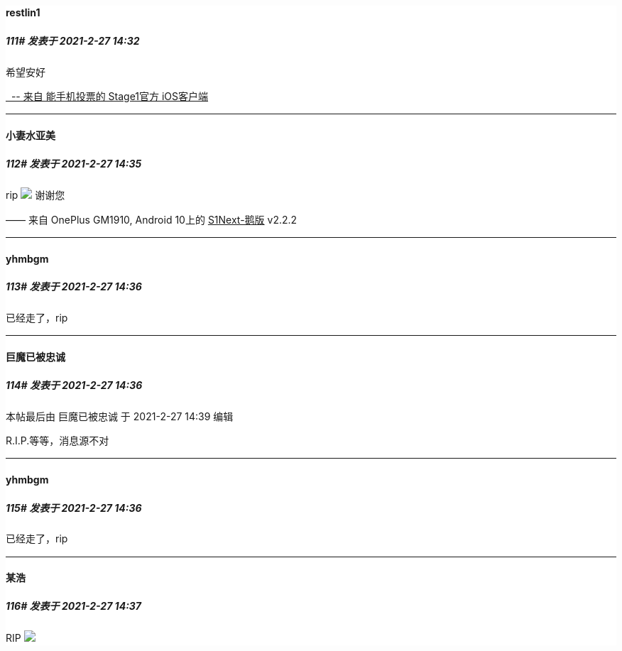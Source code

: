 ####  restlin1  
##### 111#       发表于 2021-2-27 14:32


希望安好

[  -- 来自 能手机投票的 Stage1官方 iOS客户端](https://itunes.apple.com/fi/app/saraba1st/id1221237470?mt=8)


-----

####  小妻水亚美  
##### 112#       发表于 2021-2-27 14:35


rip <img src="https://static.saraba1st.com/image/smiley/face2017/138.png" referrerpolicy="no-referrer">
谢谢您

—— 来自 OnePlus GM1910, Android 10上的 [S1Next-鹅版](https://github.com/ykrank/S1-Next/releases) v2.2.2


-----

####  yhmbgm  
##### 113#       发表于 2021-2-27 14:36


已经走了，rip


-----

####  巨魔已被忠诚  
##### 114#       发表于 2021-2-27 14:36


 本帖最后由 巨魔已被忠诚 于 2021-2-27 14:39 编辑 

R.I.P.等等，消息源不对


-----

####  yhmbgm  
##### 115#       发表于 2021-2-27 14:36


已经走了，rip


-----

####  某浩  
##### 116#       发表于 2021-2-27 14:37


RIP <img src="https://static.saraba1st.com/image/smiley/face2017/135.png" referrerpolicy="no-referrer">

